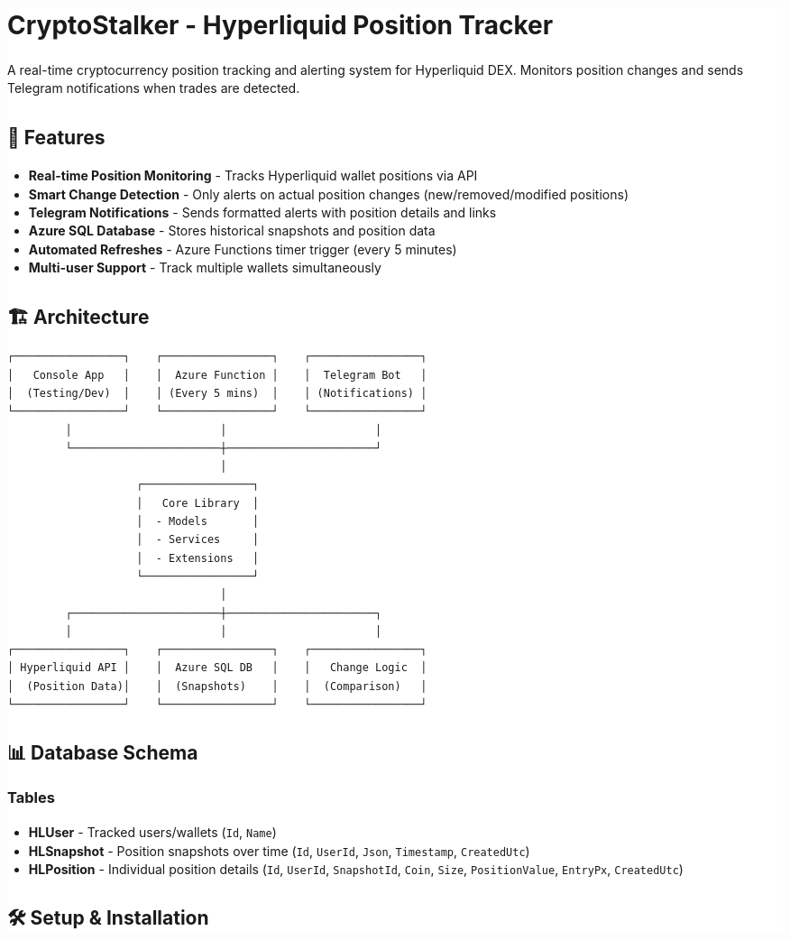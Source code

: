 # CryptoStalker - Hyperliquid Position Tracker

A real-time cryptocurrency position tracking and alerting system for Hyperliquid DEX. Monitors position changes and sends Telegram notifications when trades are detected.

## 🚀 Features

- **Real-time Position Monitoring** - Tracks Hyperliquid wallet positions via API
- **Smart Change Detection** - Only alerts on actual position changes (new/removed/modified positions)
- **Telegram Notifications** - Sends formatted alerts with position details and links
- **Azure SQL Database** - Stores historical snapshots and position data
- **Automated Refreshes** - Azure Functions timer trigger (every 5 minutes)
- **Multi-user Support** - Track multiple wallets simultaneously

## 🏗️ Architecture

```
┌─────────────────┐    ┌─────────────────┐    ┌─────────────────┐
│   Console App   │    │  Azure Function │    │  Telegram Bot   │
│  (Testing/Dev)  │    │ (Every 5 mins)  │    │ (Notifications) │
└─────────────────┘    └─────────────────┘    └─────────────────┘
         │                       │                       │
         └───────────────────────┼───────────────────────┘
                                 │
                    ┌─────────────────┐
                    │   Core Library  │
                    │  - Models       │
                    │  - Services     │
                    │  - Extensions   │
                    └─────────────────┘
                                 │
         ┌───────────────────────┼───────────────────────┐
         │                       │                       │
┌─────────────────┐    ┌─────────────────┐    ┌─────────────────┐
│ Hyperliquid API │    │  Azure SQL DB   │    │   Change Logic  │
│  (Position Data)│    │  (Snapshots)    │    │  (Comparison)   │
└─────────────────┘    └─────────────────┘    └─────────────────┘
```

## 📊 Database Schema

### Tables
- **HLUser** - Tracked users/wallets (`Id`, `Name`)
- **HLSnapshot** - Position snapshots over time (`Id`, `UserId`, `Json`, `Timestamp`, `CreatedUtc`)
- **HLPosition** - Individual position details (`Id`, `UserId`, `SnapshotId`, `Coin`, `Size`, `PositionValue`, `EntryPx`, `CreatedUtc`)

## 🛠️ Setup & Installation
